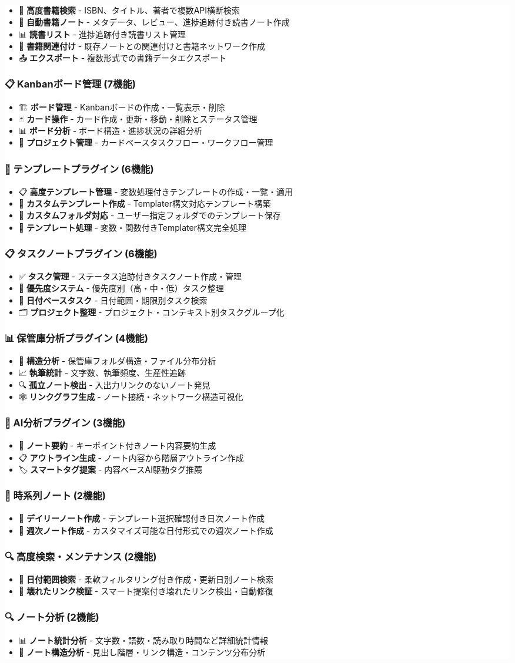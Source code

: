 - 📖 **高度書籍検索** - ISBN、タイトル、著者で複数API横断検索
- 📝 **自動書籍ノート** - メタデータ、レビュー、進捗追跡付き読書ノート作成
- 📊 **読書リスト** - 進捗追跡付き読書リスト管理
- 🔗 **書籍関連付け** - 既存ノートとの関連付けと書籍ネットワーク作成
- 📤 **エクスポート** - 複数形式での書籍データエクスポート

### 📋 Kanbanボード管理 (7機能)

- 🏗️ **ボード管理** - Kanbanボードの作成・一覧表示・削除
- 🃏 **カード操作** - カード作成・更新・移動・削除とステータス管理
- 📊 **ボード分析** - ボード構造・進捗状況の詳細分析
- 🔄 **プロジェクト管理** - カードベースタスクフロー・ワークフロー管理

### 🎯 テンプレートプラグイン (6機能)

- 📋 **高度テンプレート管理** - 変数処理付きテンプレートの作成・一覧・適用
- 🎨 **カスタムテンプレート作成** - Templater構文対応テンプレート構築
- 📁 **カスタムフォルダ対応** - ユーザー指定フォルダでのテンプレート保存
- 🔄 **テンプレート処理** - 変数・関数付きTemplater構文完全処理

### 📋 タスクノートプラグイン (6機能)

- ✅ **タスク管理** - ステータス追跡付きタスクノート作成・管理
- 🎯 **優先度システム** - 優先度別（高・中・低）タスク整理
- 📅 **日付ベースタスク** - 日付範囲・期限別タスク検索
- 🗂️ **プロジェクト整理** - プロジェクト・コンテキスト別タスクグループ化

### 📊 保管庫分析プラグイン (4機能)

- 📁 **構造分析** - 保管庫フォルダ構造・ファイル分布分析
- 📈 **執筆統計** - 文字数、執筆頻度、生産性追跡
- 🔍 **孤立ノート検出** - 入出力リンクのないノート発見
- 🕸️ **リンクグラフ生成** - ノート接続・ネットワーク構造可視化

### 🤖 AI分析プラグイン (3機能)

- 📄 **ノート要約** - キーポイント付きノート内容要約生成
- 📋 **アウトライン生成** - ノート内容から階層アウトライン作成
- 🏷️ **スマートタグ提案** - 内容ベースAI駆動タグ推薦

### 📝 時系列ノート (2機能)

- 📅 **デイリーノート作成** - テンプレート選択確認付き日次ノート作成
- 📅 **週次ノート作成** - カスタマイズ可能な日付形式での週次ノート作成

### 🔍 高度検索・メンテナンス (2機能)

- 📅 **日付範囲検索** - 柔軟フィルタリング付き作成・更新日別ノート検索
- 🔗 **壊れたリンク検証** - スマート提案付き壊れたリンク検出・自動修復

### 🔍 ノート分析 (2機能)

- 📊 **ノート統計分析** - 文字数・語数・読み取り時間など詳細統計情報
- 🧠 **ノート構造分析** - 見出し階層・リンク構造・コンテンツ分布分析
